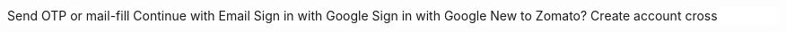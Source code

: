 Send OTP
or
mail-fill
Continue with Email
Sign in with Google
Sign in with Google
New to Zomato? 
Create account
cross